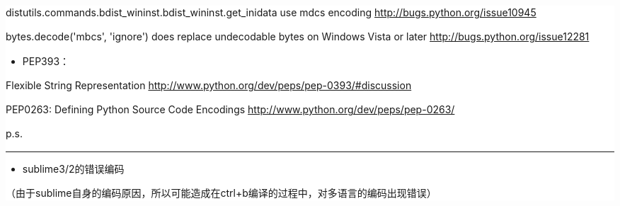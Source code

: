 distutils.commands.bdist_wininst.bdist_wininst.get_inidata use mdcs encoding
http://bugs.python.org/issue10945

bytes.decode('mbcs', 'ignore') does replace undecodable bytes on Windows Vista or later
http://bugs.python.org/issue12281


* PEP393：	

Flexible String Representation
http://www.python.org/dev/peps/pep-0393/#discussion

PEP0263: Defining Python Source Code Encodings
http://www.python.org/dev/peps/pep-0263/


p.s.


----------
* sublime3/2的错误编码

（由于sublime自身的编码原因，所以可能造成在ctrl+b编译的过程中，对多语言的编码出现错误）
